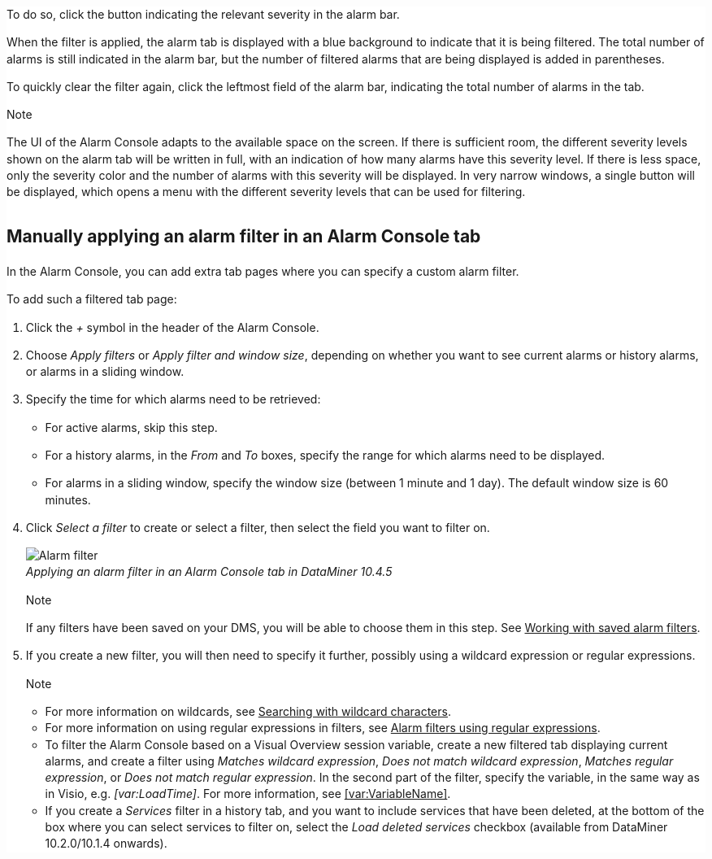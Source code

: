 To do so, click the button indicating the relevant severity in the alarm bar.

When the filter is applied, the alarm tab is displayed with a blue background to indicate that it is being filtered. The total number of alarms is still indicated in the alarm bar, but the number of filtered alarms that are being displayed is added in parentheses.

To quickly clear the filter again, click the leftmost field of the alarm bar, indicating the total number of alarms in the tab.

> [!NOTE]
> The UI of the Alarm Console adapts to the available space on the screen. If there is sufficient room, the different severity levels shown on the alarm tab will be written in full, with an indication of how many alarms have this severity level. If there is less space, only the severity color and the number of alarms with this severity will be displayed. In very narrow windows, a single button will be displayed, which opens a menu with the different severity levels that can be used for filtering.

## Manually applying an alarm filter in an Alarm Console tab

In the Alarm Console, you can add extra tab pages where you can specify a custom alarm filter.

To add such a filtered tab page:

1. Click the *+* symbol in the header of the Alarm Console.

1. Choose *Apply filters* or *Apply filter and window size*, depending on whether you want to see current alarms or history alarms, or alarms in a sliding window.

1. Specify the time for which alarms need to be retrieved:

   - For active alarms, skip this step.

   - For a history alarms, in the *From* and *To* boxes, specify the range for which alarms need to be displayed.

   - For alarms in a sliding window, specify the window size (between 1 minute and 1 day). The default window size is 60 minutes.

1. Click *Select a filter* to create or select a filter, then select the field you want to filter on.

   ![Alarm filter](~/dataminer/images/Alarm_Filter.png)<br>*Applying an alarm filter in an Alarm Console tab in DataMiner 10.4.5*

   > [!NOTE]
   > If any filters have been saved on your DMS, you will be able to choose them in this step. See [Working with saved alarm filters](#working-with-saved-alarm-filters).

1. If you create a new filter, you will then need to specify it further, possibly using a wildcard expression or regular expressions.

   > [!NOTE]
   >
   > - For more information on wildcards, see [Searching with wildcard characters](xref:Searching_in_DataMiner_Cube#searching-with-wildcard-characters).
   > - For more information on using regular expressions in filters, see [Alarm filters using regular expressions](#alarm-filters-using-regular-expressions).
   > - To filter the Alarm Console based on a Visual Overview session variable, create a new filtered tab displaying current alarms, and create a filter using *Matches wildcard expression*, *Does not match wildcard expression*, *Matches regular expression*, or *Does not match regular expression*. In the second part of the filter, specify the variable, in the same way as in Visio, e.g. *\[var:LoadTime\]*. For more information, see [\[var:VariableName\]](xref:Placeholders_for_variables_in_shape_data_values#varvariablename).
   > - If you create a *Services* filter in a history tab, and you want to include services that have been deleted, at the bottom of the box where you can select services to filter on, select the *Load deleted services* checkbox (available from DataMiner 10.2.0/10.1.4 onwards).
